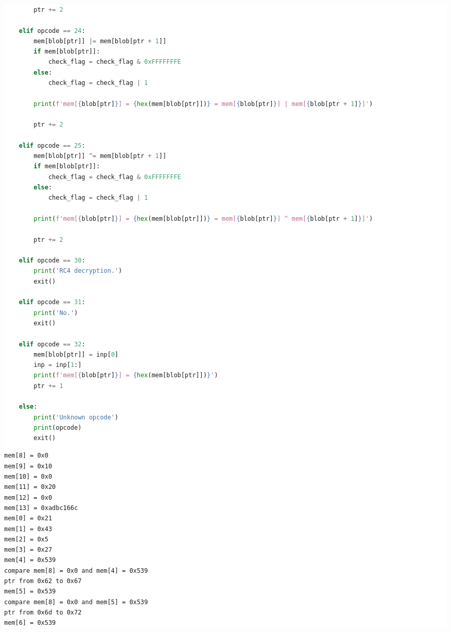```py
        ptr += 2

    elif opcode == 24:
        mem[blob[ptr]] |= mem[blob[ptr + 1]]
        if mem[blob[ptr]]:
            check_flag = check_flag & 0xFFFFFFFE
        else:
            check_flag = check_flag | 1

        print(f'mem[{blob[ptr]}] = {hex(mem[blob[ptr]])} = mem[{blob[ptr]}] | mem[{blob[ptr + 1]}]')

        ptr += 2

    elif opcode == 25:
        mem[blob[ptr]] ^= mem[blob[ptr + 1]]
        if mem[blob[ptr]]:
            check_flag = check_flag & 0xFFFFFFFE
        else:
            check_flag = check_flag | 1

        print(f'mem[{blob[ptr]}] = {hex(mem[blob[ptr]])} = mem[{blob[ptr]}] ^ mem[{blob[ptr + 1]}]')

        ptr += 2

    elif opcode == 30:
        print('RC4 decryption.')
        exit()

    elif opcode == 31:
        print('No.')
        exit()

    elif opcode == 32:
        mem[blob[ptr]] = inp[0]
        inp = inp[1:]
        print(f'mem[{blob[ptr]}] = {hex(mem[blob[ptr]])}')
        ptr += 1

    else:
        print('Unknown opcode')
        print(opcode)
        exit()  
```

```
mem[8] = 0x0
mem[9] = 0x10
mem[10] = 0x0
mem[11] = 0x20
mem[12] = 0x0
mem[13] = 0xadbc166c
mem[0] = 0x21
mem[1] = 0x43
mem[2] = 0x5
mem[3] = 0x27
mem[4] = 0x539
compare mem[8] = 0x0 and mem[4] = 0x539
ptr from 0x62 to 0x67
mem[5] = 0x539
compare mem[8] = 0x0 and mem[5] = 0x539
ptr from 0x6d to 0x72
mem[6] = 0x539
```
